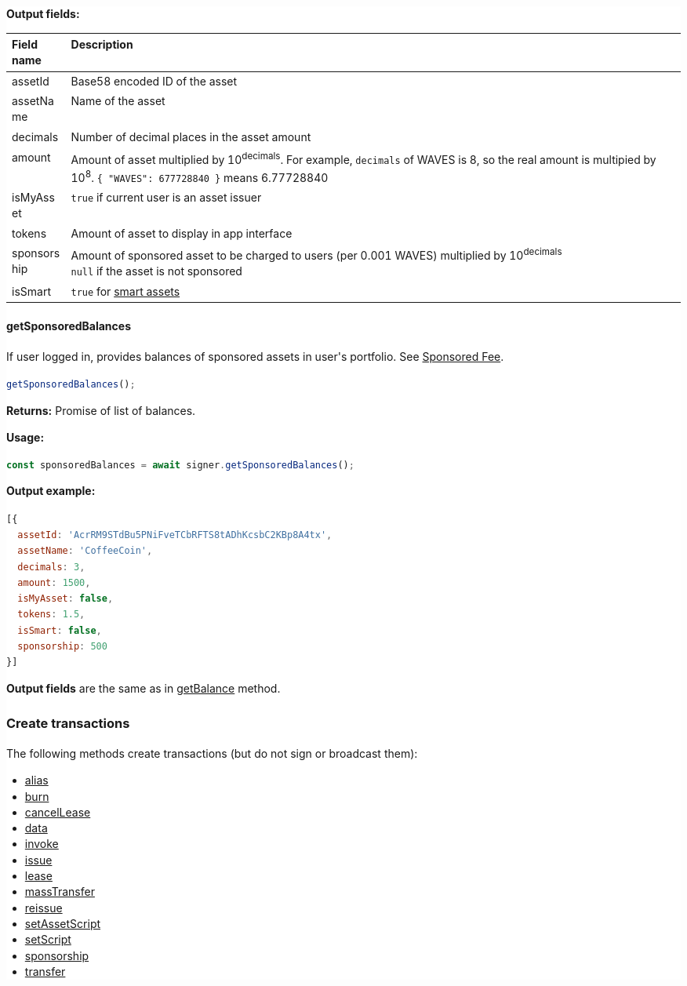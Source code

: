 **Output fields:**

| Field name | Description |
| :--- | :--- |
| assetId | Base58 encoded ID of the asset |
| assetName | Name of the asset |
| decimals | Number of decimal places in the asset amount |
| amount | Amount of asset multiplied by 10<sup>decimals</sup>. For example, `decimals` of WAVES is 8, so the real amount is multipied by 10<sup>8</sup>. `{ "WAVES": 677728840 }` means 6.77728840 |
| isMyAsset | `true` if current user is an asset issuer |
| tokens | Amount of asset to display in app interface |
| sponsorship | Amount of sponsored asset to be charged to users (per 0.001 WAVES) multiplied by 10<sup>decimals</sup><br>`null` if the asset is not sponsored |
| isSmart | `true` for [smart assets](https://docs.waves.tech/en/building-apps/smart-contracts/what-is-smart-asset) |

#### getSponsoredBalances

If user logged in, provides balances of sponsored assets in user's portfolio. See [Sponsored Fee](https://docs.waves.tech/en/blockchain/waves-protocol/sponsored-fee).

```js
getSponsoredBalances();
```

**Returns:** Promise of list of balances.

**Usage:**

```ts
const sponsoredBalances = await signer.getSponsoredBalances();
```

**Output example:**

```js
[{
  assetId: 'AcrRM9STdBu5PNiFveTCbRFTS8tADhKcsbC2KBp8A4tx',
  assetName: 'CoffeeCoin',
  decimals: 3,
  amount: 1500,
  isMyAsset: false,
  tokens: 1.5,
  isSmart: false,
  sponsorship: 500
}]
```

**Output fields** are the same as in [getBalance](#getbalance) method.

### Create transactions

The following methods create transactions (but do not sign or broadcast them):

* [alias](#alias)
* [burn](#burn)
* [cancelLease](#cancellease)
* [data](#data)
* [invoke](#invoke)
* [issue](#issue)
* [lease](#lease)
* [massTransfer](#masstransfer)
* [reissue](#reissue)
* [setAssetScript](#setassetscript)
* [setScript](#setscript)
* [sponsorship](#sponsorship)
* [transfer](#transfer)